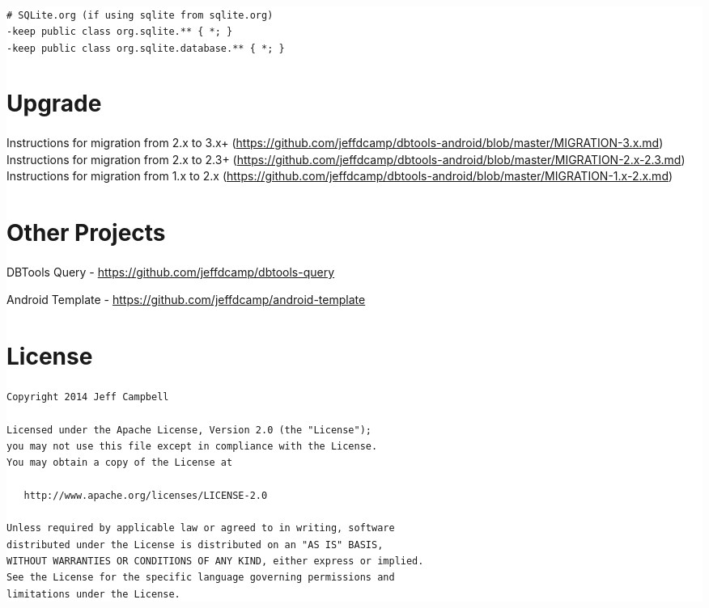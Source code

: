     # SQLite.org (if using sqlite from sqlite.org)
    -keep public class org.sqlite.** { *; }
    -keep public class org.sqlite.database.** { *; }


Upgrade
=======
Instructions for migration from 2.x to 3.x+ (https://github.com/jeffdcamp/dbtools-android/blob/master/MIGRATION-3.x.md)
Instructions for migration from 2.x to 2.3+ (https://github.com/jeffdcamp/dbtools-android/blob/master/MIGRATION-2.x-2.3.md)
Instructions for migration from 1.x to 2.x  (https://github.com/jeffdcamp/dbtools-android/blob/master/MIGRATION-1.x-2.x.md)

Other Projects
==============
DBTools Query - https://github.com/jeffdcamp/dbtools-query

Android Template - https://github.com/jeffdcamp/android-template

License
=======

    Copyright 2014 Jeff Campbell

    Licensed under the Apache License, Version 2.0 (the "License");
    you may not use this file except in compliance with the License.
    You may obtain a copy of the License at

       http://www.apache.org/licenses/LICENSE-2.0

    Unless required by applicable law or agreed to in writing, software
    distributed under the License is distributed on an "AS IS" BASIS,
    WITHOUT WARRANTIES OR CONDITIONS OF ANY KIND, either express or implied.
    See the License for the specific language governing permissions and
    limitations under the License.

[migration]: https://github.com/jeffdcamp/dbtools-android/blob/master/MIGRATION-1.x-2.x.md
